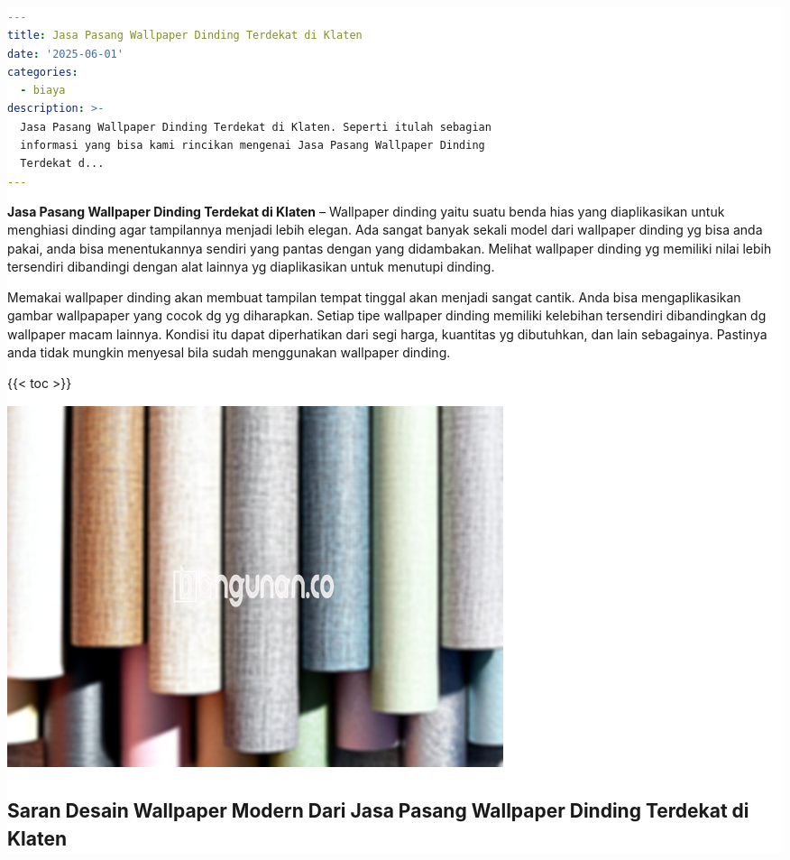 ```yaml
---
title: Jasa Pasang Wallpaper Dinding Terdekat di Klaten
date: '2025-06-01'
categories:
  - biaya
description: >-
  Jasa Pasang Wallpaper Dinding Terdekat di Klaten. Seperti itulah sebagian
  informasi yang bisa kami rincikan mengenai Jasa Pasang Wallpaper Dinding
  Terdekat d...
---
```


**Jasa Pasang Wallpaper Dinding Terdekat di Klaten** – Wallpaper dinding yaitu suatu benda hias yang diaplikasikan untuk menghiasi dinding agar tampilannya menjadi lebih elegan. Ada sangat banyak sekali model dari wallpaper dinding yg bisa anda pakai, anda bisa menentukannya sendiri yang pantas dengan yang didambakan. Melihat wallpaper dinding yg memiliki nilai lebih tersendiri dibandingi dengan alat lainnya yg diaplikasikan untuk menutupi dinding.

Memakai wallpaper dinding akan membuat tampilan tempat tinggal akan menjadi sangat cantik. Anda bisa mengaplikasikan gambar wallpapaper yang cocok dg yg diharapkan. Setiap tipe wallpaper dinding memiliki kelebihan tersendiri dibandingkan dg wallpaper macam lainnya. Kondisi itu dapat diperhatikan dari segi harga, kuantitas yg dibutuhkan, dan lain sebagainya. Pastinya anda tidak mungkin menyesal bila sudah menggunakan wallpaper dinding.

{{< toc >}}

![Jasa Pasang Wallpaper Dinding Terdekat di Klaten](/images/jasa-pasang-wallpaper-murah04.png)

## Saran Desain Wallpaper Modern Dari Jasa Pasang Wallpaper Dinding Terdekat di Klaten
